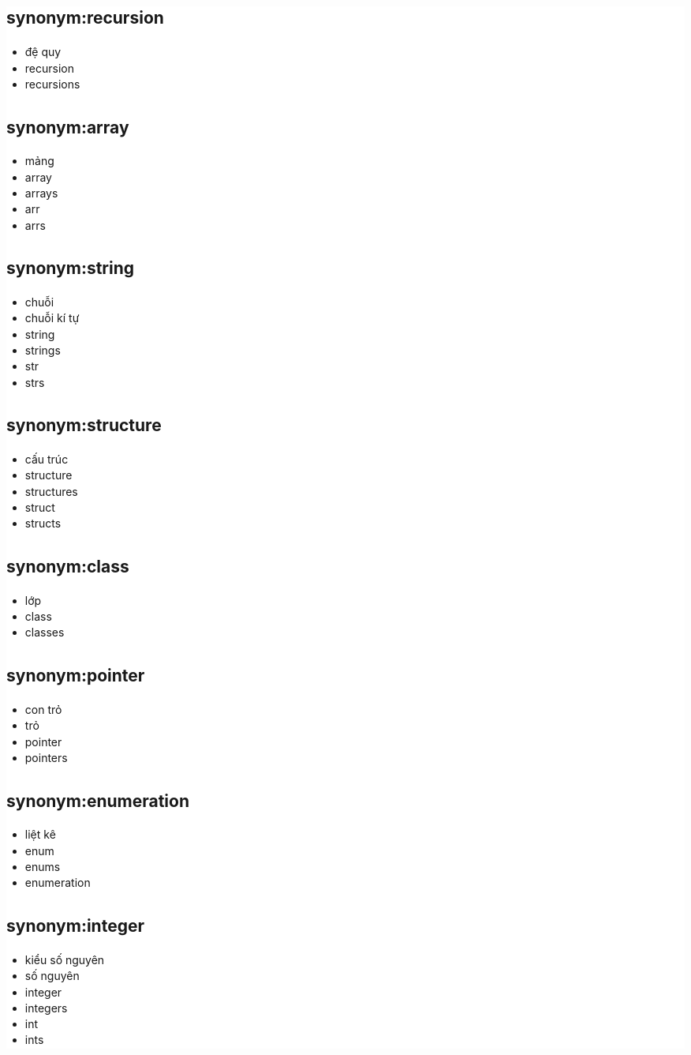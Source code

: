 ## synonym:recursion
- đệ quy
- recursion
- recursions

## synonym:array
- mảng
- array
- arrays
- arr
- arrs

## synonym:string
- chuỗi
- chuỗi kí tự
- string
- strings
- str
- strs

## synonym:structure
- cấu trúc
- structure
- structures
- struct
- structs

## synonym:class 
- lớp
- class
- classes

## synonym:pointer
- con trỏ
- trỏ
- pointer
- pointers

## synonym:enumeration
- liệt kê
- enum
- enums
- enumeration

## synonym:integer
- kiểu số nguyên
- số nguyên
- integer
- integers
- int
- ints
